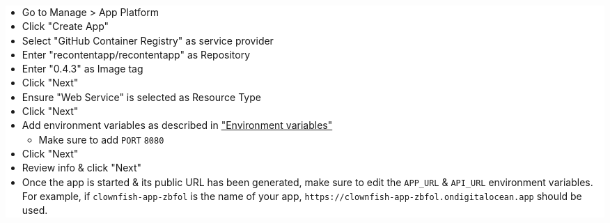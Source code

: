 - Go to Manage > App Platform
- Click "Create App"
- Select "GitHub Container Registry" as service provider
- Enter "recontentapp/recontentapp" as Repository
- Enter "0.4.3" as Image tag
- Click "Next"
- Ensure "Web Service" is selected as Resource Type
- Click "Next"
- Add environment variables as described in ["Environment variables"](#environment-variables)
  - Make sure to add `PORT` `8080`
- Click "Next"
- Review info & click "Next"
- Once the app is started & its public URL has been generated, make sure to edit the `APP_URL` & `API_URL` environment variables. For example, if `clownfish-app-zbfol` is the name of your app, `https://clownfish-app-zbfol.ondigitalocean.app` should be used.
